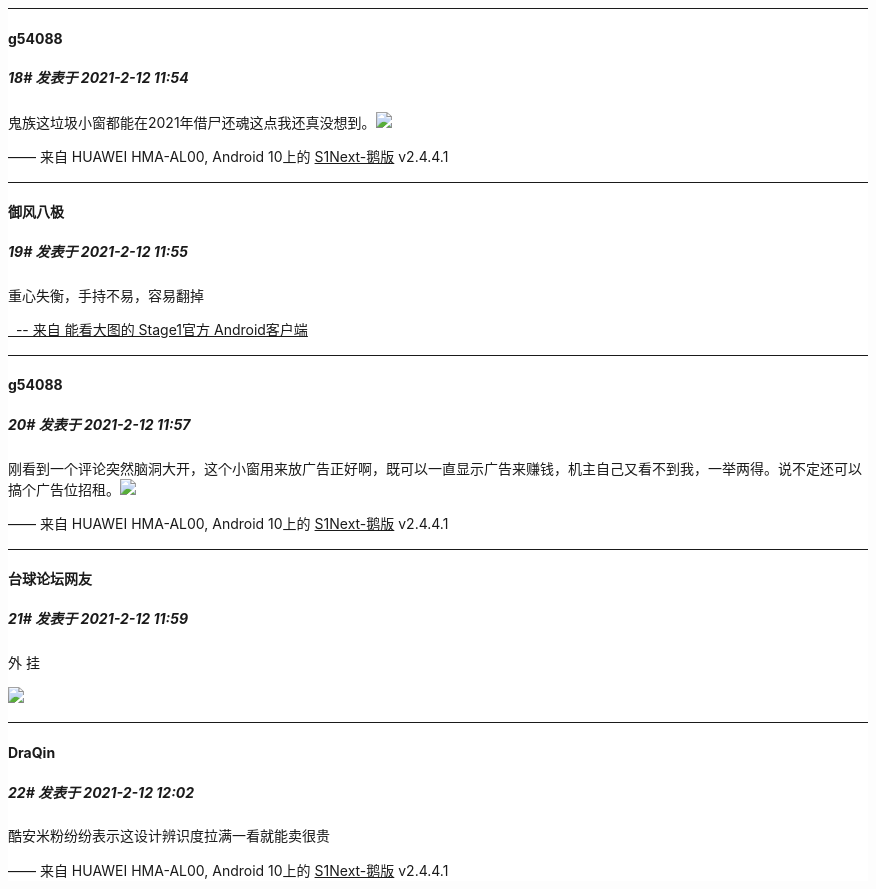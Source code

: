 
-----

####  g54088  
##### 18#       发表于 2021-2-12 11:54


鬼族这垃圾小窗都能在2021年借尸还魂这点我还真没想到。<img src="https://static.saraba1st.com/image/smiley/face2017/067.png" referrerpolicy="no-referrer">

—— 来自 HUAWEI HMA-AL00, Android 10上的 [S1Next-鹅版](https://github.com/ykrank/S1-Next/releases) v2.4.4.1


-----

####  御风八极  
##### 19#       发表于 2021-2-12 11:55


重心失衡，手持不易，容易翻掉

[  -- 来自 能看大图的 Stage1官方 Android客户端](https://www.coolapk.com/apk/140634)


-----

####  g54088  
##### 20#       发表于 2021-2-12 11:57


刚看到一个评论突然脑洞大开，这个小窗用来放广告正好啊，既可以一直显示广告来赚钱，机主自己又看不到我，一举两得。说不定还可以搞个广告位招租。<img src="https://static.saraba1st.com/image/smiley/face2017/053.png" referrerpolicy="no-referrer">

—— 来自 HUAWEI HMA-AL00, Android 10上的 [S1Next-鹅版](https://github.com/ykrank/S1-Next/releases) v2.4.4.1


-----

####  台球论坛网友  
##### 21#       发表于 2021-2-12 11:59


外 挂

<img src="https://static.saraba1st.com/image/smiley/face2017/049.png" referrerpolicy="no-referrer">


-----

####  DraQin  
##### 22#       发表于 2021-2-12 12:02


酷安米粉纷纷表示这设计辨识度拉满一看就能卖很贵

—— 来自 HUAWEI HMA-AL00, Android 10上的 [S1Next-鹅版](https://github.com/ykrank/S1-Next/releases) v2.4.4.1
